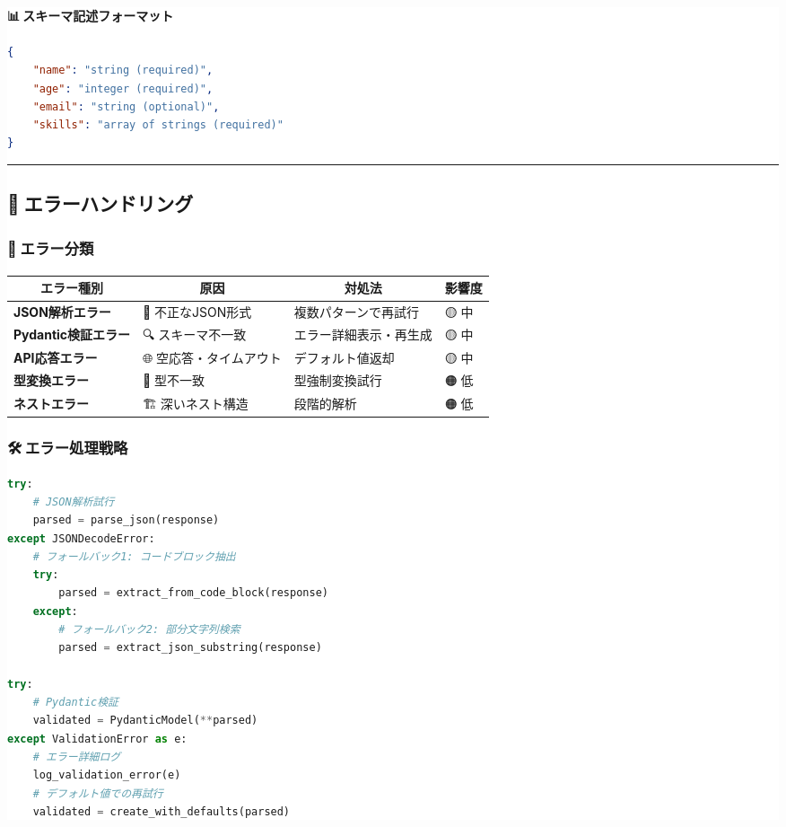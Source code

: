 #### 📊 スキーマ記述フォーマット

```json
{
    "name": "string (required)",
    "age": "integer (required)",
    "email": "string (optional)",
    "skills": "array of strings (required)"
}
```

---

## 🚨 エラーハンドリング

### 📄 エラー分類

| エラー種別 | 原因 | 対処法 | 影響度 |
|-----------|------|--------|---------|
| **JSON解析エラー** | 📄 不正なJSON形式 | 複数パターンで再試行 | 🟡 中 |
| **Pydantic検証エラー** | 🔍 スキーマ不一致 | エラー詳細表示・再生成 | 🟡 中 |
| **API応答エラー** | 🌐 空応答・タイムアウト | デフォルト値返却 | 🟡 中 |
| **型変換エラー** | 🔄 型不一致 | 型強制変換試行 | 🟠 低 |
| **ネストエラー** | 🏗️ 深いネスト構造 | 段階的解析 | 🟠 低 |

### 🛠️ エラー処理戦略

```python
try:
    # JSON解析試行
    parsed = parse_json(response)
except JSONDecodeError:
    # フォールバック1: コードブロック抽出
    try:
        parsed = extract_from_code_block(response)
    except:
        # フォールバック2: 部分文字列検索
        parsed = extract_json_substring(response)

try:
    # Pydantic検証
    validated = PydanticModel(**parsed)
except ValidationError as e:
    # エラー詳細ログ
    log_validation_error(e)
    # デフォルト値での再試行
    validated = create_with_defaults(parsed)
```
